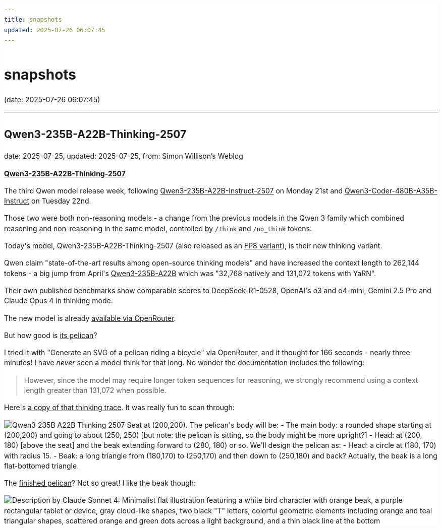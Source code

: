```yaml
---
title: snapshots
updated: 2025-07-26 06:07:45
---
```


# snapshots

(date: 2025-07-26 06:07:45)

---

## Qwen3-235B-A22B-Thinking-2507

date: 2025-07-25, updated: 2025-07-25, from: Simon Willison’s Weblog

<p><strong><a href="https://huggingface.co/Qwen/Qwen3-235B-A22B-Thinking-2507">Qwen3-235B-A22B-Thinking-2507</a></strong></p>
The third Qwen model release week, following <a href="https://simonwillison.net/2025/Jul/22/qwen3-235b-a22b-instruct-2507/">Qwen3-235B-A22B-Instruct-2507</a> on Monday 21st and <a href="https://simonwillison.net/2025/Jul/22/qwen3-coder/">Qwen3-Coder-480B-A35B-Instruct</a> on Tuesday 22nd.</p>
<p>Those two were both non-reasoning models - a change from the previous models in the Qwen 3 family which combined reasoning and non-reasoning in the same model, controlled by <code>/think</code> and <code>/no_think</code> tokens.</p>
<p>Today's model, Qwen3-235B-A22B-Thinking-2507 (also released as an <a href="https://huggingface.co/Qwen/Qwen3-235B-A22B-Thinking-2507-FP8">FP8 variant</a>), is their new thinking variant.</p>
<p>Qwen claim "state-of-the-art results among open-source thinking models" and have increased the context length to 262,144 tokens - a big jump from April's <a href="https://huggingface.co/Qwen/Qwen3-235B-A22B">Qwen3-235B-A22B</a> which was "32,768 natively and 131,072 tokens with YaRN".</p>
<p>Their own published benchmarks show comparable scores to DeepSeek-R1-0528, OpenAI's o3 and o4-mini, Gemini 2.5 Pro and Claude Opus 4 in thinking mode.</p>
<p>The new model is already <a href="https://openrouter.ai/qwen/qwen3-235b-a22b-thinking-2507">available via OpenRouter</a>.</p>
<p>But how good is <a href="https://simonwillison.net/tags/pelican-on-a-bicycle/">its pelican</a>?</p>
<p>I tried it with "Generate an SVG of a pelican riding a bicycle" via OpenRouter, and it thought for 166 seconds - nearly three minutes! I have <em>never</em> seen a model think for that long. No wonder the documentation includes the following:</p>
<blockquote>
<p>However, since the model may require longer token sequences for reasoning, we strongly recommend using a context length greater than 131,072 when possible.</p>
</blockquote>
<p>Here's <a href="https://gist.github.com/simonw/057170c1d1e0843ca7e9547962d0c23e">a copy of that thinking trace</a>. It was really fun to scan through:</p>
<p><img alt="Qwen3 235B A22B Thinking 2507 Seat at (200,200). The pelican's body will be: - The main body: a rounded shape starting at (200,200) and going to about (250, 250) [but note: the pelican is sitting, so the body might be more upright?] - Head: at (200, 180) [above the seat] and the beak extending forward to (280, 180) or so. We'll design the pelican as: - Head: a circle at (180, 170) with radius 15. - Beak: a long triangle from (180,170) to (250,170) and then down to (250,180) and back? Actually, the beak is a long flat-bottomed triangle." src="https://static.simonwillison.net/static/2025/qwen-details.jpg" /></p>
<p>The <a href="https://gist.github.com/simonw/f013772544fabba02fca9e28fd54cdee">finished pelican</a>? Not so great! I like the beak though:</p>
<p><img alt="Description by Claude Sonnet 4: Minimalist flat illustration featuring a white bird character with orange beak, a purple rectangular tablet or device, gray cloud-like shapes, two black &quot;T&quot; letters, colorful geometric elements including orange and teal triangular shapes, scattered orange and green dots across a light background, and a thin black line at the bottom" src="https://static.simonwillison.net/static/2025/qwen-thinking-pelican.png" />
